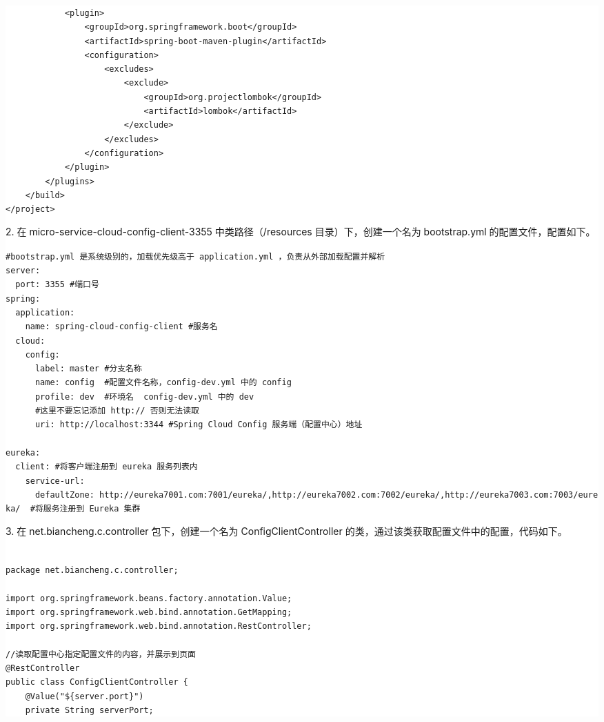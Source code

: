 ```
            <plugin>
                <groupId>org.springframework.boot</groupId>
                <artifactId>spring-boot-maven-plugin</artifactId>
                <configuration>
                    <excludes>
                        <exclude>
                            <groupId>org.projectlombok</groupId>
                            <artifactId>lombok</artifactId>
                        </exclude>
                    </excludes>
                </configuration>
            </plugin>
        </plugins>
    </build>
</project>
```





2\. 在 micro-service-cloud-config-client-3355 中类路径（/resources 目录）下，创建一个名为 bootstrap.yml 的配置文件，配置如下。





```
#bootstrap.yml 是系统级别的，加载优先级高于 application.yml ，负责从外部加载配置并解析
server:
  port: 3355 #端口号
spring:
  application:
    name: spring-cloud-config-client #服务名
  cloud:
    config:
      label: master #分支名称
      name: config  #配置文件名称，config-dev.yml 中的 config
      profile: dev  #环境名  config-dev.yml 中的 dev
      #这里不要忘记添加 http:// 否则无法读取
      uri: http://localhost:3344 #Spring Cloud Config 服务端（配置中心）地址

eureka:
  client: #将客户端注册到 eureka 服务列表内
    service-url:
      defaultZone: http://eureka7001.com:7001/eureka/,http://eureka7002.com:7002/eureka/,http://eureka7003.com:7003/eureka/  #将服务注册到 Eureka 集群
```





3\. 在 net.biancheng.c.controller 包下，创建一个名为 ConfigClientController 的类，通过该类获取配置文件中的配置，代码如下。





```

package net.biancheng.c.controller;

import org.springframework.beans.factory.annotation.Value;
import org.springframework.web.bind.annotation.GetMapping;
import org.springframework.web.bind.annotation.RestController;

//读取配置中心指定配置文件的内容，并展示到页面
@RestController
public class ConfigClientController {
    @Value("${server.port}")
    private String serverPort;

```
